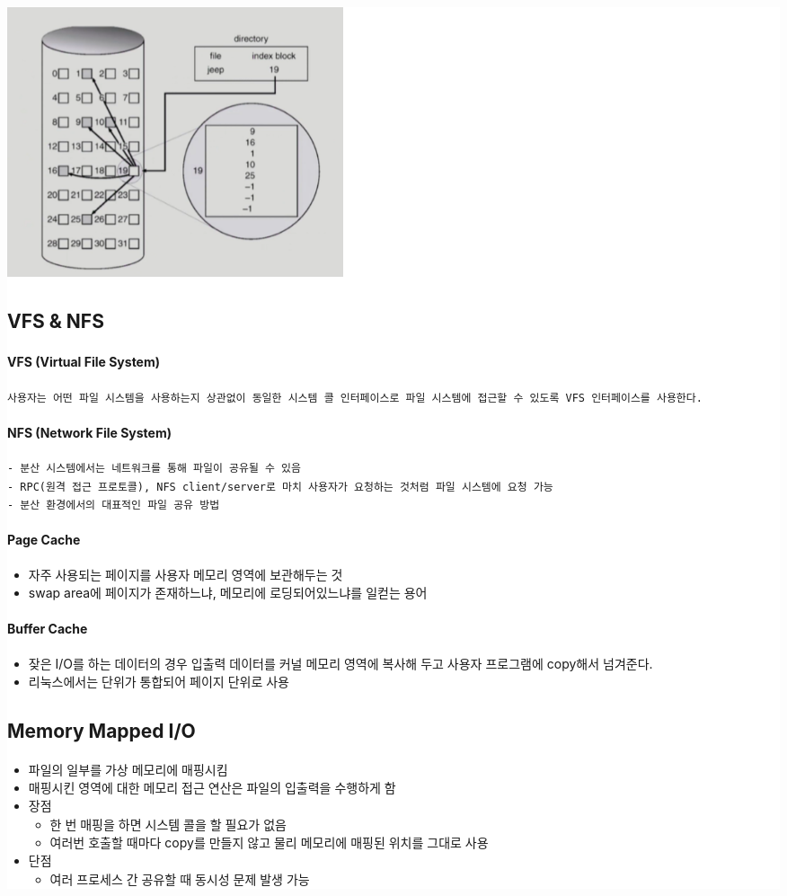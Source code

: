 <img src="./img/indexed_allo.png" height="300">

## VFS & NFS

#### VFS (Virtual File System)

    사용자는 어떤 파일 시스템을 사용하는지 상관없이 동일한 시스템 콜 인터페이스로 파일 시스템에 접근할 수 있도록 VFS 인터페이스를 사용한다.

#### NFS (Network File System)

    - 분산 시스템에서는 네트워크를 통해 파일이 공유될 수 있음
    - RPC(원격 접근 프로토콜), NFS client/server로 마치 사용자가 요청하는 것처럼 파일 시스템에 요청 가능
    - 분산 환경에서의 대표적인 파일 공유 방법

#### Page Cache

- 자주 사용되는 페이지를 사용자 메모리 영역에 보관해두는 것
- swap area에 페이지가 존재하느냐, 메모리에 로딩되어있느냐를 일컫는 용어

#### Buffer Cache

- 잦은 I/O를 하는 데이터의 경우 입출력 데이터를 커널 메모리 영역에 복사해 두고 사용자 프로그램에 copy해서 넘겨준다.
- 리눅스에서는 단위가 통합되어 페이지 단위로 사용

## Memory Mapped I/O

- 파일의 일부를 가상 메모리에 매핑시킴
- 매핑시킨 영역에 대한 메모리 접근 연산은 파일의 입출력을 수행하게 함
- 장점
  - 한 번 매핑을 하면 시스템 콜을 할 필요가 없음
  - 여러번 호출할 때마다 copy를 만들지 않고 물리 메모리에 매핑된 위치를 그대로 사용
- 단점
  - 여러 프로세스 간 공유할 때 동시성 문제 발생 가능
